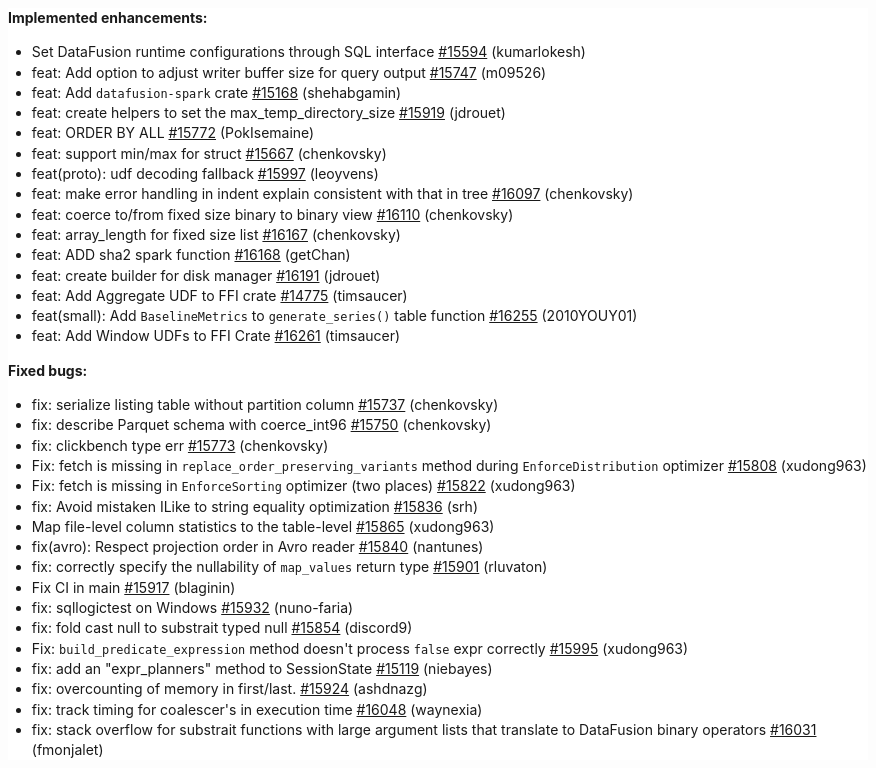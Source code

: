 **Implemented enhancements:**

- Set DataFusion runtime configurations through SQL interface [#15594](https://github.com/apache/datafusion/pull/15594) (kumarlokesh)
- feat: Add option to adjust writer buffer size for query output [#15747](https://github.com/apache/datafusion/pull/15747) (m09526)
- feat: Add `datafusion-spark` crate [#15168](https://github.com/apache/datafusion/pull/15168) (shehabgamin)
- feat: create helpers to set the max_temp_directory_size [#15919](https://github.com/apache/datafusion/pull/15919) (jdrouet)
- feat: ORDER BY ALL [#15772](https://github.com/apache/datafusion/pull/15772) (PokIsemaine)
- feat: support min/max for struct [#15667](https://github.com/apache/datafusion/pull/15667) (chenkovsky)
- feat(proto): udf decoding fallback [#15997](https://github.com/apache/datafusion/pull/15997) (leoyvens)
- feat: make error handling in indent explain consistent with that in tree [#16097](https://github.com/apache/datafusion/pull/16097) (chenkovsky)
- feat: coerce to/from fixed size binary to binary view [#16110](https://github.com/apache/datafusion/pull/16110) (chenkovsky)
- feat: array_length for fixed size list [#16167](https://github.com/apache/datafusion/pull/16167) (chenkovsky)
- feat: ADD sha2 spark function [#16168](https://github.com/apache/datafusion/pull/16168) (getChan)
- feat: create builder for disk manager [#16191](https://github.com/apache/datafusion/pull/16191) (jdrouet)
- feat: Add Aggregate UDF to FFI crate [#14775](https://github.com/apache/datafusion/pull/14775) (timsaucer)
- feat(small): Add `BaselineMetrics` to `generate_series()` table function [#16255](https://github.com/apache/datafusion/pull/16255) (2010YOUY01)
- feat: Add Window UDFs to FFI Crate [#16261](https://github.com/apache/datafusion/pull/16261) (timsaucer)

**Fixed bugs:**

- fix: serialize listing table without partition column [#15737](https://github.com/apache/datafusion/pull/15737) (chenkovsky)
- fix: describe Parquet schema with coerce_int96 [#15750](https://github.com/apache/datafusion/pull/15750) (chenkovsky)
- fix: clickbench type err [#15773](https://github.com/apache/datafusion/pull/15773) (chenkovsky)
- Fix: fetch is missing in `replace_order_preserving_variants` method during `EnforceDistribution` optimizer [#15808](https://github.com/apache/datafusion/pull/15808) (xudong963)
- Fix: fetch is missing in `EnforceSorting` optimizer (two places) [#15822](https://github.com/apache/datafusion/pull/15822) (xudong963)
- fix: Avoid mistaken ILike to string equality optimization [#15836](https://github.com/apache/datafusion/pull/15836) (srh)
- Map file-level column statistics to the table-level [#15865](https://github.com/apache/datafusion/pull/15865) (xudong963)
- fix(avro): Respect projection order in Avro reader [#15840](https://github.com/apache/datafusion/pull/15840) (nantunes)
- fix: correctly specify the nullability of `map_values` return type [#15901](https://github.com/apache/datafusion/pull/15901) (rluvaton)
- Fix CI in main [#15917](https://github.com/apache/datafusion/pull/15917) (blaginin)
- fix: sqllogictest on Windows [#15932](https://github.com/apache/datafusion/pull/15932) (nuno-faria)
- fix: fold cast null to substrait typed null [#15854](https://github.com/apache/datafusion/pull/15854) (discord9)
- Fix: `build_predicate_expression` method doesn't process `false` expr correctly [#15995](https://github.com/apache/datafusion/pull/15995) (xudong963)
- fix: add an "expr_planners" method to SessionState [#15119](https://github.com/apache/datafusion/pull/15119) (niebayes)
- fix: overcounting of memory in first/last. [#15924](https://github.com/apache/datafusion/pull/15924) (ashdnazg)
- fix: track timing for coalescer's in execution time [#16048](https://github.com/apache/datafusion/pull/16048) (waynexia)
- fix: stack overflow for substrait functions with large argument lists that translate to DataFusion binary operators   [#16031](https://github.com/apache/datafusion/pull/16031) (fmonjalet)